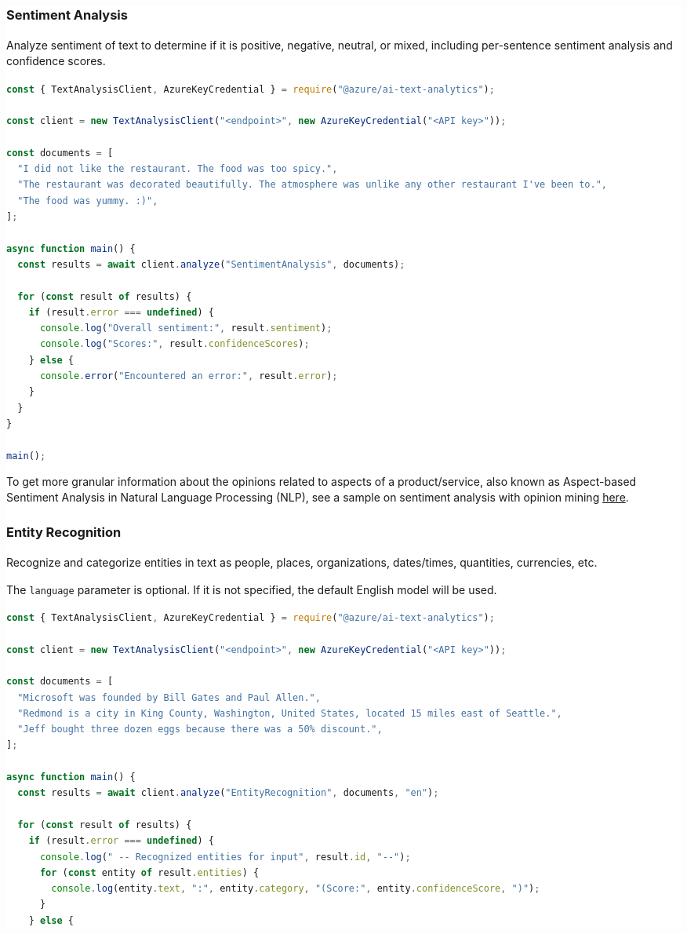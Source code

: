 ### Sentiment Analysis

Analyze sentiment of text to determine if it is positive, negative, neutral, or mixed, including per-sentence sentiment analysis and confidence scores.

```javascript
const { TextAnalysisClient, AzureKeyCredential } = require("@azure/ai-text-analytics");

const client = new TextAnalysisClient("<endpoint>", new AzureKeyCredential("<API key>"));

const documents = [
  "I did not like the restaurant. The food was too spicy.",
  "The restaurant was decorated beautifully. The atmosphere was unlike any other restaurant I've been to.",
  "The food was yummy. :)",
];

async function main() {
  const results = await client.analyze("SentimentAnalysis", documents);

  for (const result of results) {
    if (result.error === undefined) {
      console.log("Overall sentiment:", result.sentiment);
      console.log("Scores:", result.confidenceScores);
    } else {
      console.error("Encountered an error:", result.error);
    }
  }
}

main();
```

To get more granular information about the opinions related to aspects of a product/service, also known as Aspect-based Sentiment Analysis in Natural Language Processing (NLP), see a sample on sentiment analysis with opinion mining [here][analyze_sentiment_opinion_mining_sample].

### Entity Recognition

Recognize and categorize entities in text as people, places, organizations, dates/times, quantities, currencies, etc.

The `language` parameter is optional. If it is not specified, the default English model will be used.

```javascript
const { TextAnalysisClient, AzureKeyCredential } = require("@azure/ai-text-analytics");

const client = new TextAnalysisClient("<endpoint>", new AzureKeyCredential("<API key>"));

const documents = [
  "Microsoft was founded by Bill Gates and Paul Allen.",
  "Redmond is a city in King County, Washington, United States, located 15 miles east of Seattle.",
  "Jeff bought three dozen eggs because there was a 50% discount.",
];

async function main() {
  const results = await client.analyze("EntityRecognition", documents, "en");

  for (const result of results) {
    if (result.error === undefined) {
      console.log(" -- Recognized entities for input", result.id, "--");
      for (const entity of result.entities) {
        console.log(entity.text, ":", entity.category, "(Score:", entity.confidenceScore, ")");
      }
    } else {
```

[azure_cli]: /cli/azure
[azure_sub]: https://azure.microsoft.com/free/
[cognitive_resource]: /azure/cognitive-services/cognitive-services-apis-create-account
[azure_portal]: https://portal.azure.com
[azure_identity]: https://github.com/Azure/azure-sdk-for-js/tree/main/sdk/identity/identity
[cognitive_auth]: /azure/cognitive-services/authentication
[register_aad_app]: /azure/cognitive-services/authentication#assign-a-role-to-a-service-principal
[defaultazurecredential]: https://github.com/Azure/azure-sdk-for-js/tree/main/sdk/identity/identity#defaultazurecredential
[data_limits]: /azure/cognitive-services/language-service/concepts/data-limits
[analyze_sentiment_opinion_mining_sample]: https://github.com/Azure/azure-sdk-for-js/tree/main/sdk/textanalytics/ai-text-analytics/samples-dev/opinionMining.ts
[lang_studio]: /azure/cognitive-services/language-service/language-studio